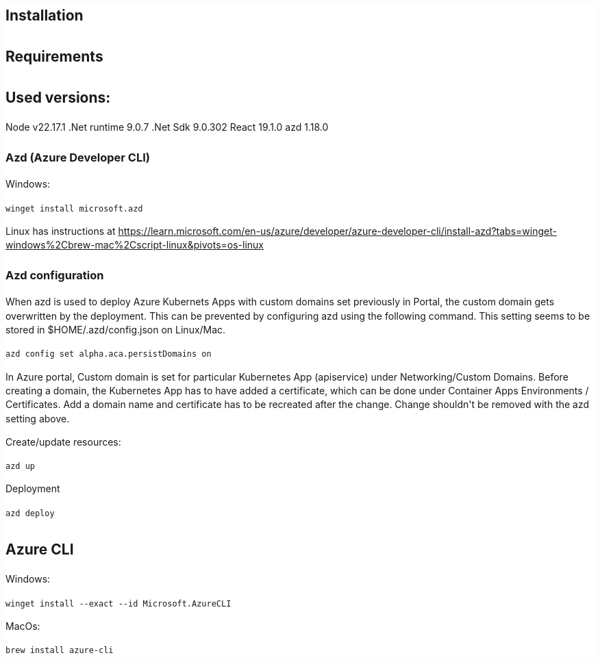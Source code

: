 ## Installation
## Requirements

## Used versions:
Node v22.17.1
.Net runtime 9.0.7
.Net Sdk 9.0.302
React 19.1.0
azd 1.18.0

### Azd (Azure Developer CLI)

Windows:
```
winget install microsoft.azd
```

Linux has instructions at https://learn.microsoft.com/en-us/azure/developer/azure-developer-cli/install-azd?tabs=winget-windows%2Cbrew-mac%2Cscript-linux&pivots=os-linux

### Azd configuration
When azd is used to deploy Azure Kubernets Apps with custom domains set previously in Portal, the custom domain gets overwritten by the deployment. This can be prevented by configuring azd using the following command. This setting seems to be stored in $HOME/.azd/config.json on Linux/Mac.
```
azd config set alpha.aca.persistDomains on
```
In Azure portal, Custom domain is set for particular Kubernetes App (apiservice) under Networking/Custom Domains. Before creating a domain, the Kubernetes App has to have added a certificate, which can be done under Container Apps Environments / Certificates.
Add a domain name and certificate has to be recreated after the change. Change shouldn't be removed with the azd setting above.


Create/update resources:
```
azd up
```

Deployment
```
azd deploy
```

## Azure CLI
Windows:
```
winget install --exact --id Microsoft.AzureCLI
```
MacOs:
```
brew install azure-cli
```
